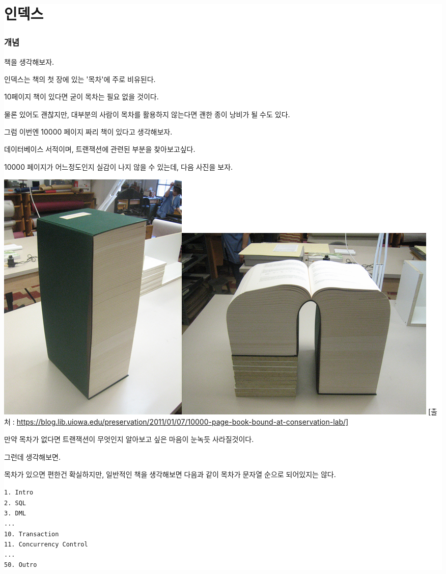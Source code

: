 # 인덱스

### 개념

책을 생각해보자.

인덱스는 책의 첫 장에 있는 '목차'에 주로 비유된다.

10페이지 책이 있다면 굳이 목차는 필요 없을 것이다.

물론 있어도 괜찮지만, 대부분의 사람이 목차를 활용하지 않는다면 괜한 종이 낭비가 될 수도 있다.

그럼 이번엔 10000 페이지 짜리 책이 있다고 생각해보자.

데이터베이스 서적이며, 트랜잭션에 관련된 부분을 찾아보고싶다.

10000 페이지가 어느정도인지 실감이 나지 않을 수 있는데, 다음 사진을 보자.

![10000](./img/10000page.png)
[출처 : https://blog.lib.uiowa.edu/preservation/2011/01/07/10000-page-book-bound-at-conservation-lab/]


만약 목차가 없다면 트랜잭션이 무엇인지 알아보고 싶은 마음이 눈녹듯 사라질것이다.

그런데 생각해보면.

목차가 있으면 편한건 확실하지만, 일반적인 책을 생각해보면 다음과 같이 목차가 문자열 순으로 되어있지는 않다.

```
1. Intro
2. SQL
3. DML
...
10. Transaction
11. Concurrency Control
...
50. Outro
```
